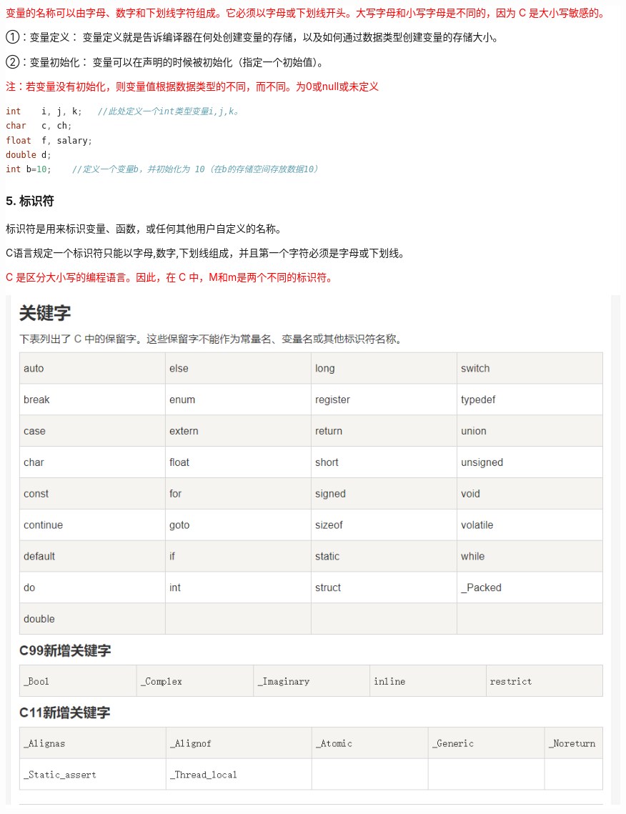 <font color="red">变量的名称可以由字母、数字和下划线字符组成。它必须以字母或下划线开头。大写字母和小写字母是不同的，因为 C 是大小写敏感的。</font>

①：变量定义：
变量定义就是告诉编译器在何处创建变量的存储，以及如何通过数据类型创建变量的存储大小。

②：变量初始化：
变量可以在声明的时候被初始化（指定一个初始值）。

<font color="red">注：若变量没有初始化，则变量值根据数据类型的不同，而不同。为0或null或未定义</font>


```c
int    i, j, k;   //此处定义一个int类型变量i,j,k。 
char   c, ch;
float  f, salary;   
double d;  
int b=10;    //定义一个变量b，并初始化为 10（在b的存储空间存放数据10）
```

### 5. 标识符

标识符是用来标识变量、函数，或任何其他用户自定义的名称。

C语言规定一个标识符只能以字母,数字,下划线组成，并且第一个字符必须是字母或下划线。

<font color="red">
C 是区分大小写的编程语言。因此，在 C 中，M和m是两个不同的标识符。
</font>

![1-png](../blog_img/c_img_1.png)
